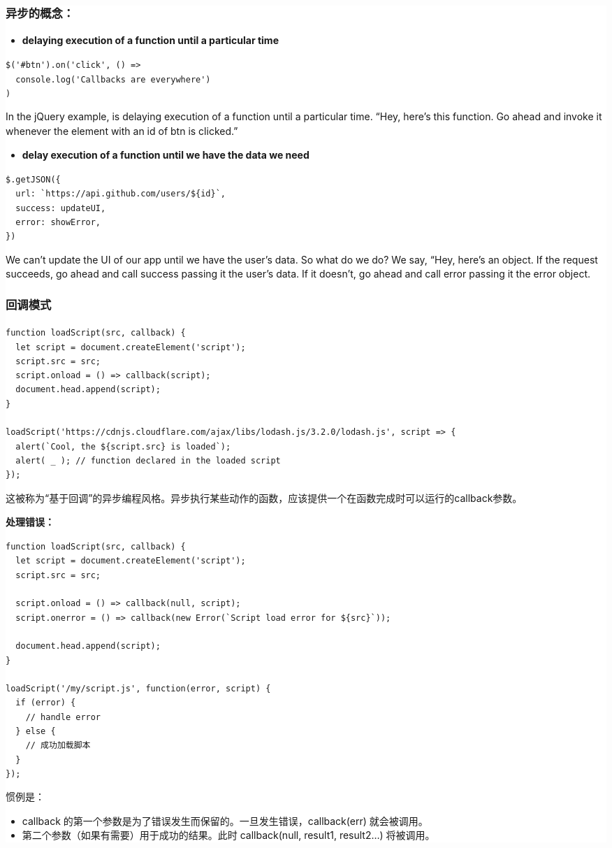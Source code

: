 ### 异步的概念：
- **delaying execution of a function until a particular time**
```
$('#btn').on('click', () =>
  console.log('Callbacks are everywhere')
)
```
In the jQuery example, is delaying execution of a function until a particular time. “Hey, here’s this function. Go ahead and invoke it whenever the element with an id of btn is clicked.” 

- **delay execution of a function until we have the data we need**
```
$.getJSON({
  url: `https://api.github.com/users/${id}`,
  success: updateUI,
  error: showError,
})
```
We can’t update the UI of our app until we have the user’s data. So what do we do? We say, “Hey, here’s an object. If the request succeeds, go ahead and call success passing it the user’s data. If it doesn’t, go ahead and call error passing it the error object. 

### 回调模式
```
function loadScript(src, callback) {
  let script = document.createElement('script');
  script.src = src;
  script.onload = () => callback(script);
  document.head.append(script);
}

loadScript('https://cdnjs.cloudflare.com/ajax/libs/lodash.js/3.2.0/lodash.js', script => {
  alert(`Cool, the ${script.src} is loaded`);
  alert( _ ); // function declared in the loaded script
});
```
这被称为“基于回调”的异步编程风格。异步执行某些动作的函数，应该提供一个在函数完成时可以运行的callback参数。

**处理错误：**
```
function loadScript(src, callback) {
  let script = document.createElement('script');
  script.src = src;

  script.onload = () => callback(null, script);
  script.onerror = () => callback(new Error(`Script load error for ${src}`));

  document.head.append(script);
}

loadScript('/my/script.js', function(error, script) {
  if (error) {
    // handle error
  } else {
    // 成功加载脚本
  }
});
```
惯例是：
- callback 的第一个参数是为了错误发生而保留的。一旦发生错误，callback(err) 就会被调用。
- 第二个参数（如果有需要）用于成功的结果。此时 callback(null, result1, result2…) 将被调用。
